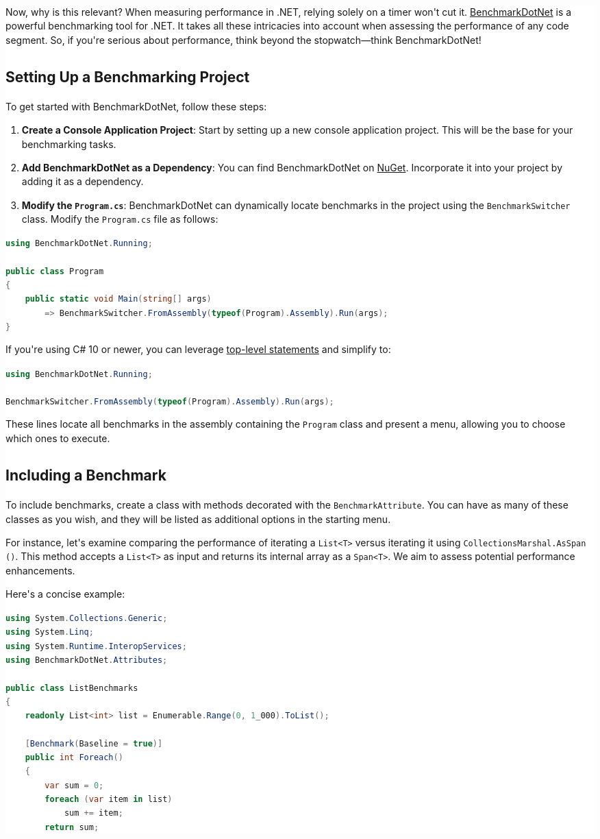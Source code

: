 Now, why is this relevant? When measuring performance in .NET, relying solely on a timer won't cut it. [BenchmarkDotNet](https://benchmarkdotnet.org/) is a powerful benchmarking tool for .NET. It takes all these intricacies into account when assessing the performance of any code segment. So, if you're serious about performance, think beyond the stopwatch—think BenchmarkDotNet!

## Setting Up a Benchmarking Project

To get started with BenchmarkDotNet, follow these steps:

1. **Create a Console Application Project**: Start by setting up a new console application project. This will be the base for your benchmarking tasks.

2. **Add BenchmarkDotNet as a Dependency**: You can find BenchmarkDotNet on [NuGet](https://www.nuget.org/packages/BenchmarkDotNet/). Incorporate it into your project by adding it as a dependency.

3. **Modify the `Program.cs`**: BenchmarkDotNet can dynamically locate benchmarks in the project using the `BenchmarkSwitcher` class. Modify the `Program.cs` file as follows:

```csharp
using BenchmarkDotNet.Running;

public class Program
{
    public static void Main(string[] args)
        => BenchmarkSwitcher.FromAssembly(typeof(Program).Assembly).Run(args);
}
```

If you're using C# 10 or newer, you can leverage [top-level statements](https://learn.microsoft.com/en-us/dotnet/csharp/tutorials/top-level-statements) and simplify to:

```csharp
using BenchmarkDotNet.Running;

BenchmarkSwitcher.FromAssembly(typeof(Program).Assembly).Run(args);
```

These lines locate all benchmarks in the assembly containing the `Program` class and present a menu, allowing you to choose which ones to execute.

## Including a Benchmark

To include benchmarks, create a class with methods decorated with the `BenchmarkAttribute`. You can have as many of these classes as you wish, and they will be listed as additional options in the starting menu.

For instance, let's examine comparing the performance of iterating a `List<T>` versus iterating it using `CollectionsMarshal.AsSpan()`. This method accepts a `List<T>` as input and returns its internal array as a `Span<T>`. We aim to assess potential performance enhancements.

Here's a concise example:

```csharp
using System.Collections.Generic;
using System.Linq;
using System.Runtime.InteropServices;
using BenchmarkDotNet.Attributes;

public class ListBenchmarks
{
    readonly List<int> list = Enumerable.Range(0, 1_000).ToList();

    [Benchmark(Baseline = true)]
    public int Foreach()
    {
        var sum = 0;
        foreach (var item in list)
            sum += item;
        return sum;
```